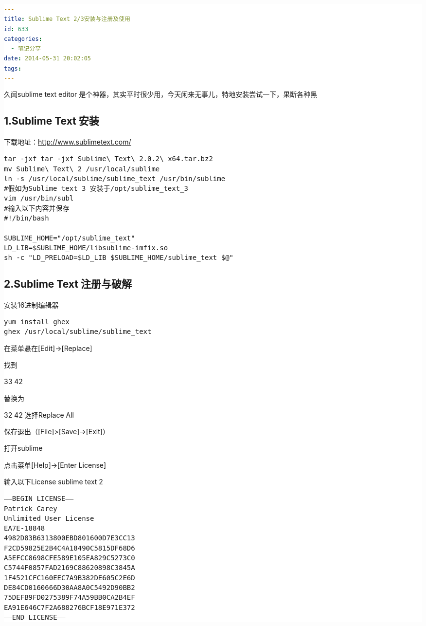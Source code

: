 ```yaml
---
title: Sublime Text 2/3安装与注册及使用
id: 633
categories:
  - 笔记分享
date: 2014-05-31 20:02:05
tags:
---
```


久闻sublime text editor 是个神器，其实平时很少用，今天闲来无事儿，特地安装尝试一下，果断各种黑

## 1.Sublime Text 安装

下载地址：http://www.sublimetext.com/
<pre class="lang:sh decode:true">tar -jxf tar -jxf Sublime\ Text\ 2.0.2\ x64.tar.bz2
mv Sublime\ Text\ 2 /usr/local/sublime
ln -s /usr/local/sublime/sublime_text /usr/bin/sublime
#假如为Sublime text 3 安装于/opt/sublime_text_3
vim /usr/bin/subl
#输入以下内容并保存
#!/bin/bash

SUBLIME_HOME="/opt/sublime_text"
LD_LIB=$SUBLIME_HOME/libsublime-imfix.so
sh -c "LD_PRELOAD=$LD_LIB $SUBLIME_HOME/sublime_text $@"
</pre>

## 2.Sublime Text 注册与破解

安装16进制编辑器
<pre class="lang:sh decode:true">yum install ghex
ghex /usr/local/sublime/sublime_text</pre>
在菜单悬在[Edit]-&gt;[Replace]

找到

33 42

替换为

32 42
选择Replace All

保存退出（[File]&gt;[Save]-&gt;[Exit]）

打开sublime

点击菜单[Help]-&gt;[Enter License]

输入以下License
sublime text 2
<pre class="lang:default decode:true">—–BEGIN LICENSE—–
Patrick Carey
Unlimited User License
EA7E-18848
4982D83B6313800EBD801600D7E3CC13
F2CD59825E2B4C4A18490C5815DF68D6
A5EFCC8698CFE589E105EA829C5273C0
C5744F0857FAD2169C88620898C3845A
1F4521CFC160EEC7A9B382DE605C2E6D
DE84CD0160666D30AA8A0C5492D90BB2
75DEFB9FD0275389F74A59BB0CA2B4EF
EA91E646C7F2A688276BCF18E971E372
—–END LICENSE—–
</pre>